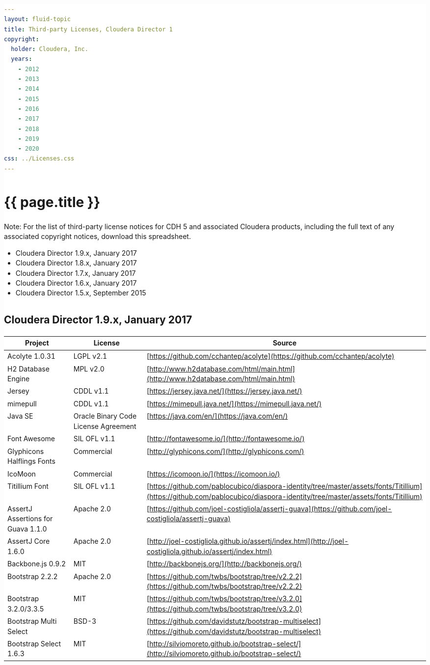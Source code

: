 ```yaml
---
layout: fluid-topic
title: Third-party Licenses, Cloudera Director 1
copyright:
  holder: Cloudera, Inc.
  years:
    - 2012
    - 2013
    - 2014
    - 2015
    - 2016
    - 2017
    - 2018
    - 2019
    - 2020
css: ../Licenses.css
---
```

# {{ page.title }}

Note: For the list of third-party license notices for CDH 5 and
associated Cloudera products, including the full text of any associated
copyright notices, download this spreadsheet.

* Cloudera Director 1.9.x, January 2017
* Cloudera Director 1.8.x, January 2017
* Cloudera Director 1.7.x, January 2017
* Cloudera Director 1.6.x, January 2017
* Cloudera Director 1.5.x, September 2015

## Cloudera Director 1.9.x, January 2017

Project | License | Source
--- | --- | ---
Acolyte 1.0.31 | LGPL v2.1 | [https://github.com/cchantep/acolyte](https://github.com/cchantep/acolyte)
H2 Database Engine | MPL v2.0 | [http://www.h2database.com/html/main.html](http://www.h2database.com/html/main.html)
Jersey | CDDL v1.1 | [https://jersey.java.net/](https://jersey.java.net/)
mimepull | CDDL v1.1 | [https://mimepull.java.net/](https://mimepull.java.net/)
Java SE | Oracle Binary Code License Agreement | [https://java.com/en/](https://java.com/en/)
Font Awesome | SIL OFL v1.1 | [http://fontawesome.io/](http://fontawesome.io/)
Glyphicons Halflings Fonts | Commercial | [http://glyphicons.com/](http://glyphicons.com/)
IcoMoon | Commercial | [https://icomoon.io/](https://icomoon.io/)
Titillium Font | SIL OFL v1.1 | [https://github.com/pablocubico/diaspora-identity/tree/master/assets/fonts/Titillium](https://github.com/pablocubico/diaspora-identity/tree/master/assets/fonts/Titillium)
AssertJ Assertions for Guava 1.1.0 | Apache 2.0 | [https://github.com/joel-costigliola/assertj-guava](https://github.com/joel-costigliola/assertj-guava)
AssertJ Core 1.6.0 | Apache 2.0 | [http://joel-costigliola.github.io/assertj/index.html](http://joel-costigliola.github.io/assertj/index.html)
Backbone.js 0.9.2 | MIT | [http://backbonejs.org/](http://backbonejs.org/)
Bootstrap 2.2.2 | Apache 2.0 | [https://github.com/twbs/bootstrap/tree/v2.2.2](https://github.com/twbs/bootstrap/tree/v2.2.2)
Bootstrap 3.2.0/3.3.5 | MIT | [https://github.com/twbs/bootstrap/tree/v3.2.0](https://github.com/twbs/bootstrap/tree/v3.2.0)
Bootstrap Multi Select | BSD-3 | [https://github.com/davidstutz/bootstrap-multiselect](https://github.com/davidstutz/bootstrap-multiselect)
Bootstrap Select 1.6.3 | MIT | [http://silviomoreto.github.io/bootstrap-select/](http://silviomoreto.github.io/bootstrap-select/)